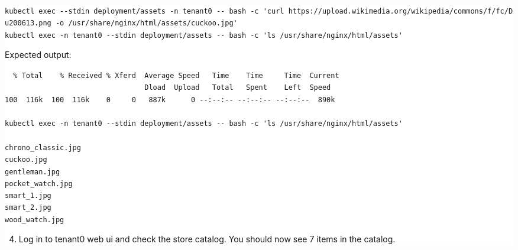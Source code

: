 ```
kubectl exec --stdin deployment/assets -n tenant0 -- bash -c 'curl https://upload.wikimedia.org/wikipedia/commons/f/fc/Du200613.png -o /usr/share/nginx/html/assets/cuckoo.jpg'
kubectl exec -n tenant0 --stdin deployment/assets -- bash -c 'ls /usr/share/nginx/html/assets'
```
Expected output:
```
  % Total    % Received % Xferd  Average Speed   Time    Time     Time  Current
                                 Dload  Upload   Total   Spent    Left  Speed
100  116k  100  116k    0     0   887k      0 --:--:-- --:--:-- --:--:--  890k

kubectl exec -n tenant0 --stdin deployment/assets -- bash -c 'ls /usr/share/nginx/html/assets'

chrono_classic.jpg
cuckoo.jpg
gentleman.jpg
pocket_watch.jpg
smart_1.jpg
smart_2.jpg
wood_watch.jpg
```

4) Log in to tenant0 web ui and check the store catalog. You should now see 7 items in the catalog. 
